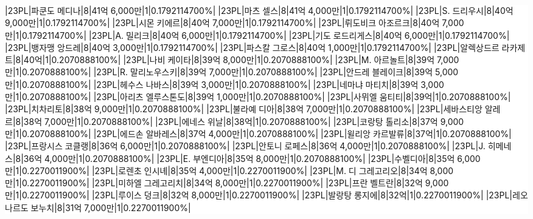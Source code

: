 |23PL|파쿤도 메디나|8|41억 6,000만|1|0.1792114700%|
|23PL|마츠 셀스|8|41억 4,000만|1|0.1792114700%|
|23PL|S. 드리우시|8|40억 9,000만|1|0.1792114700%|
|23PL|시몬 키에르|8|40억 7,000만|1|0.1792114700%|
|23PL|뤼도비크 아조르크|8|40억 7,000만|1|0.1792114700%|
|23PL|A. 밀리크|8|40억 6,000만|1|0.1792114700%|
|23PL|기도 로드리게스|8|40억 6,000만|1|0.1792114700%|
|23PL|뱅자맹 앙드레|8|40억 3,000만|1|0.1792114700%|
|23PL|파스칼 그로스|8|40억 1,000만|1|0.1792114700%|
|23PL|알렉상드르 라카제트|8|40억|1|0.2070888100%|
|23PL|나비 케이타|8|39억 8,000만|1|0.2070888100%|
|23PL|M. 아르놀트|8|39억 7,000만|1|0.2070888100%|
|23PL|R. 말리노우스키|8|39억 7,000만|1|0.2070888100%|
|23PL|안드레 블레이크|8|39억 5,000만|1|0.2070888100%|
|23PL|헤수스 나바스|8|39억 3,000만|1|0.2070888100%|
|23PL|네마냐 마티치|8|39억 3,000만|1|0.2070888100%|
|23PL|아리츠 엘루스톤도|8|39억 1,000만|1|0.2070888100%|
|23PL|사뮈엘 움티티|8|39억|1|0.2070888100%|
|23PL|치차리토|8|38억 9,000만|1|0.2070888100%|
|23PL|불라예 디아|8|38억 7,000만|1|0.2070888100%|
|23PL|세바스티앙 알레르|8|38억 7,000만|1|0.2070888100%|
|23PL|에네스 위날|8|38억|1|0.2070888100%|
|23PL|코랑탕 톨리소|8|37억 9,000만|1|0.2070888100%|
|23PL|에드손 알바레스|8|37억 4,000만|1|0.2070888100%|
|23PL|윌리앙 카르발류|8|37억|1|0.2070888100%|
|23PL|프랑시스 코클랭|8|36억 6,000만|1|0.2070888100%|
|23PL|안토니 로페스|8|36억 4,000만|1|0.2070888100%|
|23PL|J. 히메네스|8|36억 4,000만|1|0.2070888100%|
|23PL|E. 부엔디아|8|35억 8,000만|1|0.2070888100%|
|23PL|수벨디아|8|35억 6,000만|1|0.2270011900%|
|23PL|로렌초 인시녜|8|35억 4,000만|1|0.2270011900%|
|23PL|M. 디 그레고리오|8|34억 8,000만|1|0.2270011900%|
|23PL|미하엘 그레고리치|8|34억 8,000만|1|0.2270011900%|
|23PL|프란 벨트란|8|32억 9,000만|1|0.2270011900%|
|23PL|루이스 덩크|8|32억 8,000만|1|0.2270011900%|
|23PL|발랑탕 롱지에|8|32억|1|0.2270011900%|
|23PL|레오나르도 보누치|8|31억 7,000만|1|0.2270011900%|